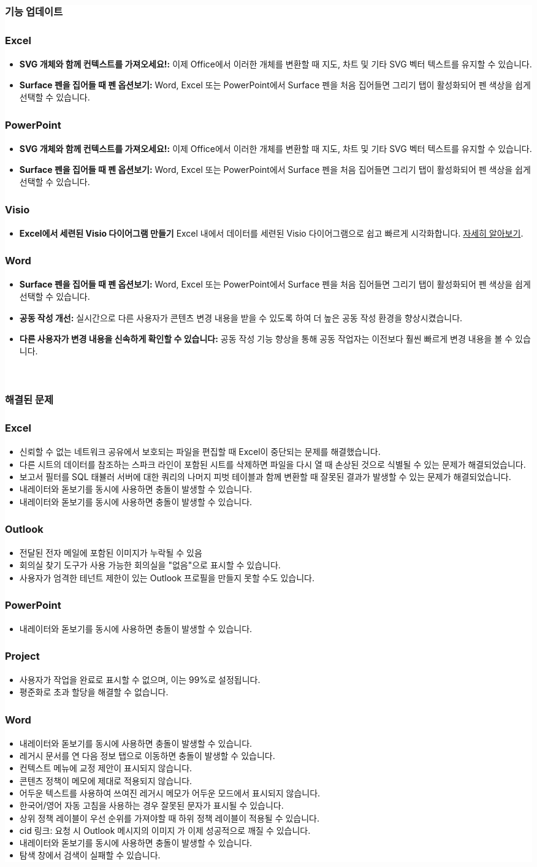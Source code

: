 ### <a name="feature-updates"></a>기능 업데이트
### <a name="excel"></a>Excel
- **SVG 개체와 함께 컨텍스트를 가져오세요!:** 이제 Office에서 이러한 개체를 변환할 때 지도, 차트 및 기타 SVG 벡터 텍스트를 유지할 수 있습니다. 
 
- **Surface 펜을 집어들 때 펜 옵션보기:** Word, Excel 또는 PowerPoint에서 Surface 펜을 처음 집어들면 그리기 탭이 활성화되어 펜 색상을 쉽게 선택할 수 있습니다.
 
### <a name="powerpoint"></a>PowerPoint
- **SVG 개체와 함께 컨텍스트를 가져오세요!:** 이제 Office에서 이러한 개체를 변환할 때 지도, 차트 및 기타 SVG 벡터 텍스트를 유지할 수 있습니다. 
 
- **Surface 펜을 집어들 때 펜 옵션보기:** Word, Excel 또는 PowerPoint에서 Surface 펜을 처음 집어들면 그리기 탭이 활성화되어 펜 색상을 쉽게 선택할 수 있습니다.
 
### <a name="visio"></a>Visio
- **Excel에서 세련된 Visio 다이어그램 만들기** Excel 내에서 데이터를 세련된 Visio 다이어그램으로 쉽고 빠르게 시각화합니다. [자세히 알아보기](https://support.office.com/article/bee3b5aa-aaaf-4401-acc6-276b711c763c).
 
### <a name="word"></a>Word
- **Surface 펜을 집어들 때 펜 옵션보기:** Word, Excel 또는 PowerPoint에서 Surface 펜을 처음 집어들면 그리기 탭이 활성화되어 펜 색상을 쉽게 선택할 수 있습니다.
 
- **공동 작성 개선:** 실시간으로 다른 사용자가 콘텐츠 변경 내용을 받을 수 있도록 하여 더 높은 공동 작성 환경을 향상시켰습니다.
 
- **다른 사용자가 변경 내용을 신속하게 확인할 수 있습니다:** 공동 작성 기능 향상을 통해 공동 작업자는 이전보다 훨씬 빠르게 변경 내용을 볼 수 있습니다.
 
[//]: # (기능 세부 정보 콘텐츠를 제거하지 마세요. 끝)
 
<br/>
 
[//]: # (버그 세부 정보 콘텐츠를 제거하지 마세요. 시작)
 
### <a name="resolved-issues"></a>해결된 문제
### <a name="excel"></a>Excel
- 신뢰할 수 없는 네트워크 공유에서 보호되는 파일을 편집할 때 Excel이 중단되는 문제를 해결했습니다.
- 다른 시트의 데이터를 참조하는 스파크 라인이 포함된 시트를 삭제하면 파일을 다시 열 때 손상된 것으로 식별될 수 있는 문제가 해결되었습니다.
- 보고서 필터를 SQL 태뷸러 서버에 대한 쿼리의 나머지 피벗 테이블과 함께 변환할 때 잘못된 결과가 발생할 수 있는 문제가 해결되었습니다.
- 내레이터와 돋보기를 동시에 사용하면 충돌이 발생할 수 있습니다.
- 내레이터와 돋보기를 동시에 사용하면 충돌이 발생할 수 있습니다.
 
### <a name="outlook"></a>Outlook
- 전달된 전자 메일에 포함된 이미지가 누락될 수 있음
- 회의실 찾기 도구가 사용 가능한 회의실을 &quot;없음&quot;으로 표시할 수 있습니다.
- 사용자가 엄격한 테넌트 제한이 있는 Outlook 프로필을 만들지 못할 수도 있습니다.
 
### <a name="powerpoint"></a>PowerPoint
- 내레이터와 돋보기를 동시에 사용하면 충돌이 발생할 수 있습니다.
 
### <a name="project"></a>Project
- 사용자가 작업을 완료로 표시할 수 없으며, 이는 99%로 설정됩니다.
- 평준화로 초과 할당을 해결할 수 없습니다.
 
### <a name="word"></a>Word
- 내레이터와 돋보기를 동시에 사용하면 충돌이 발생할 수 있습니다.
- 레거시 문서를 연 다음 정보 탭으로 이동하면 충돌이 발생할 수 있습니다.
- 컨텍스트 메뉴에 교정 제안이 표시되지 않습니다.
- 콘텐츠 정책이 메모에 제대로 적용되지 않습니다.
- 어두운 텍스트를 사용하여 쓰여진 레거시 메모가 어두운 모드에서 표시되지 않습니다.
- 한국어/영어 자동 고침을 사용하는 경우 잘못된 문자가 표시될 수 있습니다.
- 상위 정책 레이블이 우선 순위를 가져야할 때 하위 정책 레이블이 적용될 수 있습니다.
- cid 링크: 요청 시 Outlook 메시지의 이미지&nbsp;가 이제 성공적으로 깨질 수 있습니다. 
- 내레이터와 돋보기를 동시에 사용하면 충돌이 발생할 수 있습니다.
- 탐색 창에서 검색이 실패할 수 있습니다.
 

[//]: # (제거하지 마세요)
[//]: # (기능 세부 정보 콘텐츠를 제거하지 마세요. 시작)
[//]: # (기능 세부 정보 콘텐츠를 제거하지 마세요. 시작)
[//]: # (버그 세부 정보 콘텐츠를 제거하지 마세요. 끝)
[//]: # (기능 세부 정보 콘텐츠를 제거하지 마세요. 시작)
[//]: # (버그 세부 정보 콘텐츠를 제거하지 마세요. 끝)
[//]: # (버그 세부 정보 콘텐츠를 제거하지 마세요. 끝)
[//]: # (기능 세부 정보 콘텐츠를 제거하지 마세요. 시작)
[//]: # (버그 세부 정보 콘텐츠를 제거하지 마세요. 끝)
[//]: # (기능 세부 정보 콘텐츠를 제거하지 마세요. 시작)
[//]: # (버그 세부 정보 콘텐츠를 제거하지 마세요. 끝)
[//]: # (버그 세부 정보 콘텐츠를 제거하지 마세요. 끝)
[//]: # (버그 세부 정보 콘텐츠를 제거하지 마세요. 끝)
[//]: # (기능 세부 정보 콘텐츠를 제거하지 마세요. 시작)
[//]: # (버그 세부 정보 콘텐츠를 제거하지 마세요. 끝)
[//]: # (기능 세부 정보 콘텐츠를 제거하지 마세요. 시작)
[//]: # (버그 세부 정보 콘텐츠를 제거하지 마세요. 끝)
[//]: # (기능 세부 정보 콘텐츠를 제거하지 마세요. 시작)
[//]: # (버그 세부 정보 콘텐츠를 제거하지 마세요. 끝)
[//]: # (기능 세부 정보 콘텐츠를 제거하지 마세요. 시작)
[//]: # (버그 세부 정보 콘텐츠를 제거하지 마세요. 끝)
[//]: # (버그 세부 정보 콘텐츠를 제거하지 마세요. 끝)
[//]: # (기능 세부 정보 콘텐츠를 제거하지 마세요. 시작)
[//]: # (기능 세부 정보 콘텐츠를 제거하지 마세요. 시작)
[//]: # (버그 세부 정보 콘텐츠를 제거하지 마세요. 끝)
[//]: # (기능 세부 정보 콘텐츠를 제거하지 마세요. 시작)
[//]: # (버그 세부 정보 콘텐츠를 제거하지 마세요. 끝)
[//]: # (기능 세부 정보 콘텐츠를 제거하지 마세요. 시작)
[//]: # (버그 세부 정보 콘텐츠를 제거하지 마세요. 끝)
[//]: # (기능 세부 정보 콘텐츠를 제거하지 마세요. 시작)
[//]: # (버그 세부 정보 콘텐츠를 제거하지 마세요. 끝)
[//]: # (기능 세부 정보 콘텐츠를 제거하지 마세요. 시작)
[//]: # (버그 세부 정보 콘텐츠를 제거하지 마세요. 끝)
[//]: # (기능 세부 정보 콘텐츠를 제거하지 마세요. 시작)
[//]: # (버그 세부 정보 콘텐츠를 제거하지 마세요. 끝)
[//]: # (기능 세부 정보 콘텐츠를 제거하지 마세요. 시작)
[//]: # (버그 세부 정보 콘텐츠를 제거하지 마세요. 끝)
[//]: # (버그 세부 정보 콘텐츠를 제거하지 마세요. 끝)
[//]: # (기능 세부 정보 콘텐츠를 제거하지 마세요. 시작)
[//]: # (버그 세부 정보 콘텐츠를 제거하지 마세요. 끝)
[//]: # (기능 세부 정보 콘텐츠를 제거하지 마세요. 시작)
[//]: # (버그 세부 정보 콘텐츠를 제거하지 마세요. 끝)
[//]: # (기능 세부 정보 콘텐츠를 제거하지 마세요. 시작)
[//]: # (버그 세부 정보 콘텐츠를 제거하지 마세요. 끝)
[//]: # (기능 세부 정보 콘텐츠를 제거하지 마세요. 시작)
[//]: # (버그 세부 정보 콘텐츠를 제거하지 마세요. 끝)
[//]: # (기능 세부 정보 콘텐츠를 제거하지 마세요. 시작)
[//]: # (버그 세부 정보 콘텐츠를 제거하지 마세요. 끝)
[//]: # (기능 세부 정보 콘텐츠를 제거하지 마세요. 시작)